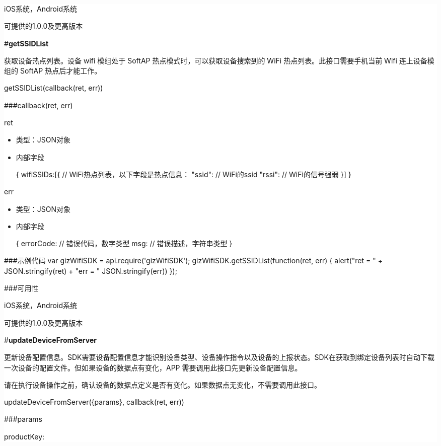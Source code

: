 iOS系统，Android系统

可提供的1.0.0及更高版本

#**getSSIDList**<div id="a6"></div>

获取设备热点列表。设备 wifi 模组处于 SoftAP 热点模式时，可以获取设备搜索到的 WiFi 热点列表。此接口需要手机当前 Wifi 连上设备模组的 SoftAP 热点后才能工作。

getSSIDList(callback(ret, err))


###callback(ret, err)

ret

* 类型：JSON对象
* 内部字段

	{
		wifiSSIDs:[{   	// WiFi热点列表，以下字段是热点信息：
       			"ssid":		// WiFi的ssid
       			"rssi":		// WiFi的信号强弱
       		}]
	}

err

* 类型：JSON对象
* 内部字段

	{
		errorCode:	// 错误代码，数字类型
		msg:		// 错误描述，字符串类型
	}


###示例代码
	var gizWifiSDK = api.require('gizWifiSDK');
	gizWifiSDK.getSSIDList(function(ret, err) {
	    	alert("ret = " + JSON.stringify(ret) + "err = "  JSON.stringify(err))
	});

###可用性

iOS系统，Android系统

可提供的1.0.0及更高版本

#**updateDeviceFromServer**<div id="a7"></div>

更新设备配置信息。SDK需要设备配置信息才能识别设备类型、设备操作指令以及设备的上报状态。SDK在获取到绑定设备列表时自动下载一次设备的配置文件。但如果设备的数据点有变化，APP 需要调用此接口先更新设备配置信息。

请在执行设备操作之前，确认设备的数据点定义是否有变化。如果数据点无变化，不需要调用此接口。


updateDeviceFromServer({params}, callback(ret, err))

###params

productKey:
